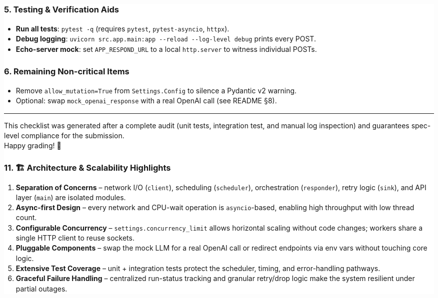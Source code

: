 ### 5. Testing & Verification Aids

- **Run all tests**: `pytest -q` (requires `pytest`, `pytest-asyncio`, `httpx`).
- **Debug logging**: `uvicorn src.app.main:app --reload --log-level debug` prints every POST.
- **Echo-server mock**: set `APP_RESPOND_URL` to a local `http.server` to witness individual POSTs.

### 6. Remaining Non-critical Items

- Remove `allow_mutation=True` from `Settings.Config` to silence a Pydantic v2 warning.
- Optional: swap `mock_openai_response` with a real OpenAI call (see README §8).

---

This checklist was generated after a complete audit (unit tests, integration test, and manual log inspection) and guarantees spec-level compliance for the submission.  
Happy grading! 🎉

### 11. 🏗️ Architecture & Scalability Highlights

1. **Separation of Concerns** – network I/O (`client`), scheduling (`scheduler`), orchestration (`responder`), retry logic (`sink`), and API layer (`main`) are isolated modules.
2. **Async-first Design** – every network and CPU-wait operation is `asyncio`-based, enabling high throughput with low thread count.
3. **Configurable Concurrency** – `settings.concurrency_limit` allows horizontal scaling without code changes; workers share a single HTTP client to reuse sockets.
4. **Pluggable Components** – swap the mock LLM for a real OpenAI call or redirect endpoints via env vars without touching core logic.
5. **Extensive Test Coverage** – unit + integration tests protect the scheduler, timing, and error-handling pathways.
6. **Graceful Failure Handling** – centralized run-status tracking and granular retry/drop logic make the system resilient under partial outages.

